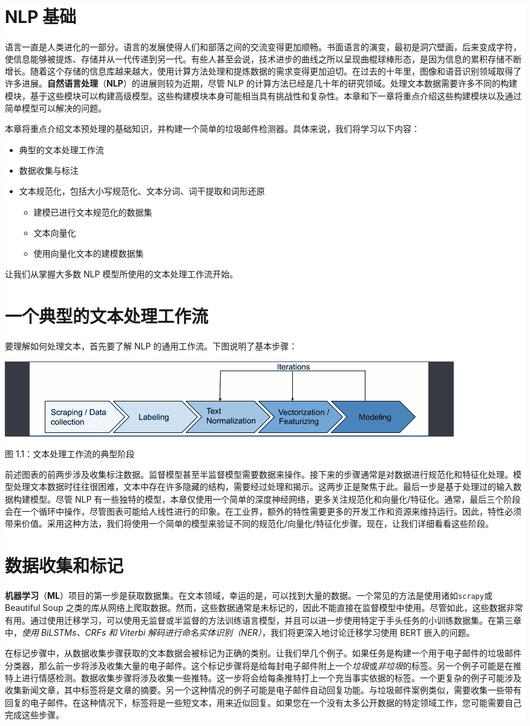 

# NLP 基础

语言一直是人类进化的一部分。语言的发展使得人们和部落之间的交流变得更加顺畅。书面语言的演变，最初是洞穴壁画，后来变成字符，使信息能够被提炼、存储并从一代传递到另一代。有些人甚至会说，技术进步的曲线之所以呈现曲棍球棒形态，是因为信息的累积存储不断增长。随着这个存储的信息库越来越大，使用计算方法处理和提炼数据的需求变得更加迫切。在过去的十年里，图像和语音识别领域取得了许多进展。**自然语言处理**（**NLP**）的进展则较为近期，尽管 NLP 的计算方法已经是几十年的研究领域。处理文本数据需要许多不同的构建模块，基于这些模块可以构建高级模型。这些构建模块本身可能相当具有挑战性和复杂性。本章和下一章将重点介绍这些构建模块以及通过简单模型可以解决的问题。

本章将重点介绍文本预处理的基础知识，并构建一个简单的垃圾邮件检测器。具体来说，我们将学习以下内容：

+   典型的文本处理工作流

+   数据收集与标注

+   文本规范化，包括大小写规范化、文本分词、词干提取和词形还原

    +   建模已进行文本规范化的数据集

    +   文本向量化

    +   使用向量化文本的建模数据集

让我们从掌握大多数 NLP 模型所使用的文本处理工作流开始。

# 一个典型的文本处理工作流

要理解如何处理文本，首先要了解 NLP 的通用工作流。下图说明了基本步骤：

![](img/B16252_01_01.png)

图 1.1：文本处理工作流的典型阶段

前述图表的前两步涉及收集标注数据。监督模型甚至半监督模型需要数据来操作。接下来的步骤通常是对数据进行规范化和特征化处理。模型处理文本数据时往往很困难，文本中存在许多隐藏的结构，需要经过处理和揭示。这两步正是聚焦于此。最后一步是基于处理过的输入数据构建模型。尽管 NLP 有一些独特的模型，本章仅使用一个简单的深度神经网络，更多关注规范化和向量化/特征化。通常，最后三个阶段会在一个循环中操作，尽管图表可能给人线性进行的印象。在工业界，额外的特性需要更多的开发工作和资源来维持运行。因此，特性必须带来价值。采用这种方法，我们将使用一个简单的模型来验证不同的规范化/向量化/特征化步骤。现在，让我们详细看看这些阶段。

# 数据收集和标记

**机器学习**（**ML**）项目的第一步是获取数据集。在文本领域，幸运的是，可以找到大量的数据。一个常见的方法是使用诸如`scrapy`或 Beautiful Soup 之类的库从网络上爬取数据。然而，这些数据通常是未标记的，因此不能直接在监督模型中使用。尽管如此，这些数据非常有用。通过使用迁移学习，可以使用无监督或半监督的方法训练语言模型，并且可以进一步使用特定于手头任务的小训练数据集。在第三章中，*使用 BiLSTMs、CRFs 和 Viterbi 解码进行命名实体识别（NER）*，我们将更深入地讨论迁移学习使用 BERT 嵌入的问题。

在标记步骤中，从数据收集步骤获取的文本数据会被标记为正确的类别。让我们举几个例子。如果任务是构建一个用于电子邮件的垃圾邮件分类器，那么前一步将涉及收集大量的电子邮件。这个标记步骤将是给每封电子邮件附上一个*垃圾*或*非垃圾*的标签。另一个例子可能是在推特上进行情感检测。数据收集步骤将涉及收集一些推特。这一步将会给每条推特打上一个充当事实依据的标签。一个更复杂的例子可能涉及收集新闻文章，其中标签将是文章的摘要。另一个这种情况的例子可能是电子邮件自动回复功能。与垃圾邮件案例类似，需要收集一些带有回复的电子邮件。在这种情况下，标签将是一些短文本，用来近似回复。如果您在一个没有太多公开数据的特定领域工作，您可能需要自己完成这些步骤。

